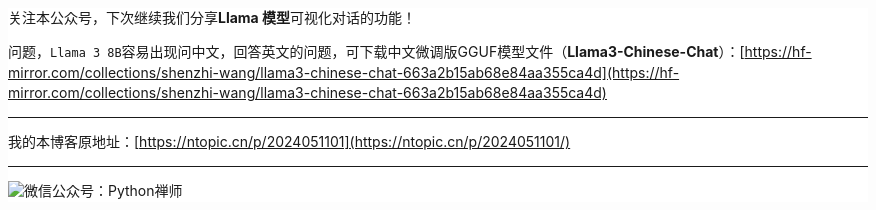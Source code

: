 关注本公众号，下次继续我们分享**Llama 模型**可视化对话的功能！

问题，`Llama 3 8B`容易出现问中文，回答英文的问题，可下载中文微调版GGUF模型文件（**Llama3-Chinese-Chat**）：[https://hf-mirror.com/collections/shenzhi-wang/llama3-chinese-chat-663a2b15ab68e84aa355ca4d](https://hf-mirror.com/collections/shenzhi-wang/llama3-chinese-chat-663a2b15ab68e84aa355ca4d)

---

我的本博客原地址：[https://ntopic.cn/p/2024051101](https://ntopic.cn/p/2024051101/)

---

![微信公众号：Python禅师](https://ntopic.cn/PythonCS/LOGO12.png)
